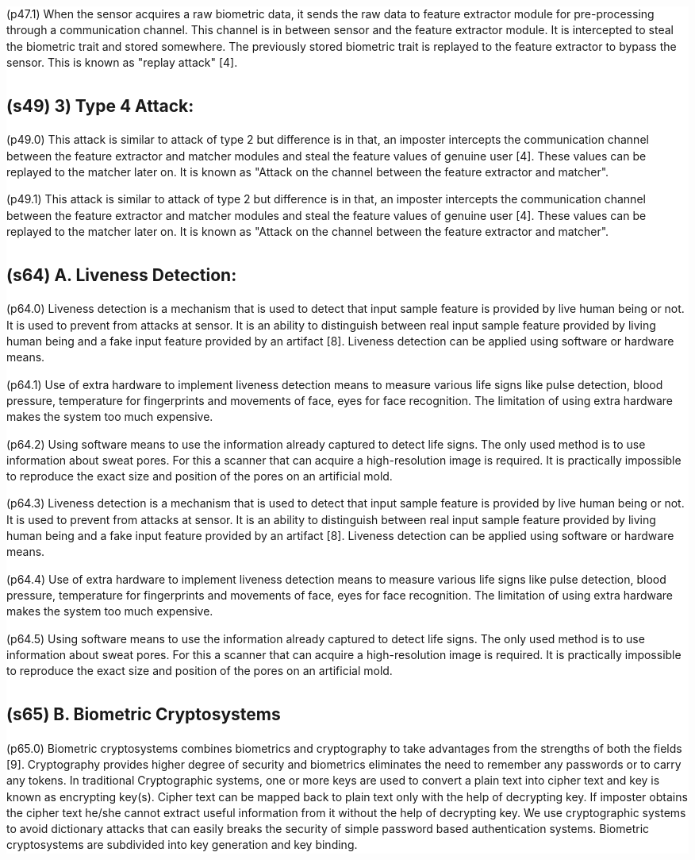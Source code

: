 (p47.1) When the sensor acquires a raw biometric data, it sends the raw data to feature extractor module for pre-processing through a communication channel. This channel is in between sensor and the feature extractor module. It is intercepted to steal the biometric trait and stored somewhere. The previously stored biometric trait is replayed to the feature extractor to bypass the sensor. This is known as "replay attack" [4].
## (s49) 3) Type 4 Attack:
(p49.0) This attack is similar to attack of type 2 but difference is in that, an imposter intercepts the communication channel between the feature extractor and matcher modules and steal the feature values of genuine user [4]. These values can be replayed to the matcher later on. It is known as "Attack on the channel between the feature extractor and matcher".

(p49.1) This attack is similar to attack of type 2 but difference is in that, an imposter intercepts the communication channel between the feature extractor and matcher modules and steal the feature values of genuine user [4]. These values can be replayed to the matcher later on. It is known as "Attack on the channel between the feature extractor and matcher".
## (s64) A. Liveness Detection:
(p64.0) Liveness detection is a mechanism that is used to detect that input sample feature is provided by live human being or not. It is used to prevent from attacks at sensor. It is an ability to distinguish between real input sample feature provided by living human being and a fake input feature provided by an artifact [8]. Liveness detection can be applied using software or hardware means.

(p64.1) Use of extra hardware to implement liveness detection means to measure various life signs like pulse detection, blood pressure, temperature for fingerprints and movements of face, eyes for face recognition. The limitation of using extra hardware makes the system too much expensive.

(p64.2) Using software means to use the information already captured to detect life signs. The only used method is to use information about sweat pores. For this a scanner that can acquire a high-resolution image is required. It is practically impossible to reproduce the exact size and position of the pores on an artificial mold.

(p64.3) Liveness detection is a mechanism that is used to detect that input sample feature is provided by live human being or not. It is used to prevent from attacks at sensor. It is an ability to distinguish between real input sample feature provided by living human being and a fake input feature provided by an artifact [8]. Liveness detection can be applied using software or hardware means.

(p64.4) Use of extra hardware to implement liveness detection means to measure various life signs like pulse detection, blood pressure, temperature for fingerprints and movements of face, eyes for face recognition. The limitation of using extra hardware makes the system too much expensive.

(p64.5) Using software means to use the information already captured to detect life signs. The only used method is to use information about sweat pores. For this a scanner that can acquire a high-resolution image is required. It is practically impossible to reproduce the exact size and position of the pores on an artificial mold.
## (s65) B. Biometric Cryptosystems
(p65.0) Biometric cryptosystems combines biometrics and cryptography to take advantages from the strengths of both the fields [9]. Cryptography provides higher degree of security and biometrics eliminates the need to remember any passwords or to carry any tokens. In traditional Cryptographic systems, one or more keys are used to convert a plain text into cipher text and key is known as encrypting key(s). Cipher text can be mapped back to plain text only with the help of decrypting key. If imposter obtains the cipher text he/she cannot extract useful information from it without the help of decrypting key. We use cryptographic systems to avoid dictionary attacks that can easily breaks the security of simple password based authentication systems. Biometric cryptosystems are subdivided into key generation and key binding.

